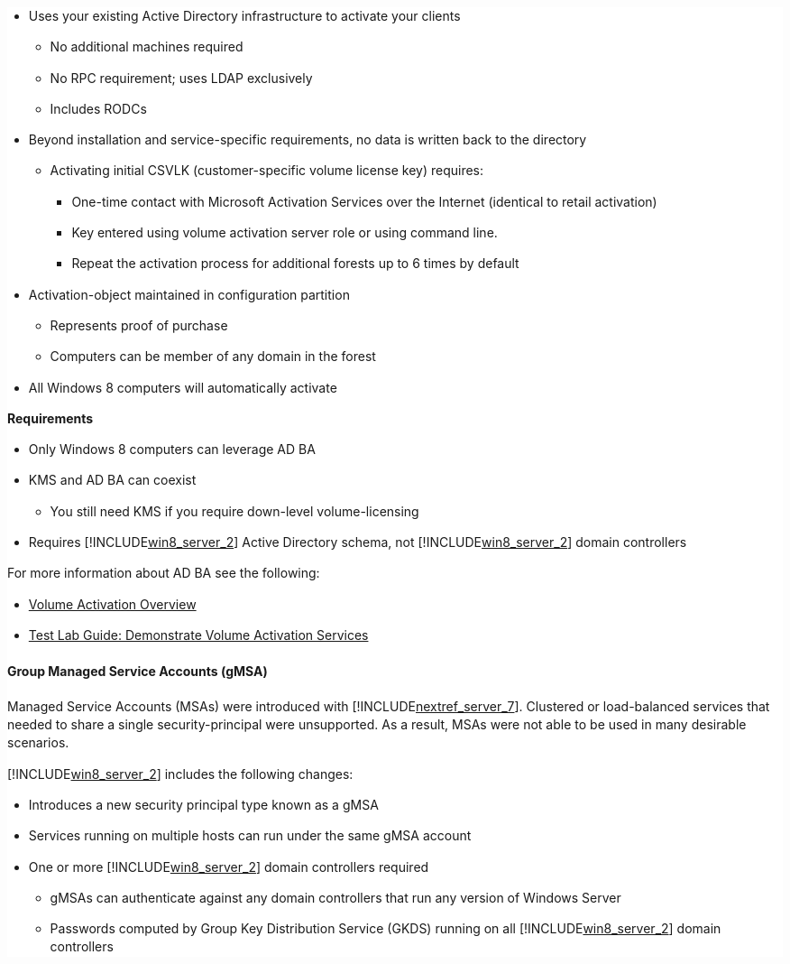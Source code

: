 -   Uses your existing Active Directory infrastructure to activate your clients  
  
    -   No additional machines required  
  
    -   No RPC requirement; uses LDAP exclusively  
  
    -   Includes RODCs  
  
-   Beyond installation and service\-specific requirements, no data is written back to the directory  
  
    -   Activating initial CSVLK \(customer\-specific volume license key\) requires:  
  
        -   One\-time contact with Microsoft Activation Services over the Internet \(identical to retail activation\)  
  
        -   Key entered using volume activation server role or using command line.  
  
        -   Repeat the activation process for additional forests up to 6 times by default  
  
-   Activation\-object maintained in configuration partition  
  
    -   Represents proof of purchase  
  
    -   Computers can be member of any domain in the forest  
  
-   All Windows 8 computers will automatically activate  
  
**Requirements**  
  
-   Only Windows 8 computers can leverage AD BA  
  
-   KMS and AD BA can coexist  
  
    -   You still need KMS if you require down\-level volume\-licensing  
  
-   Requires [!INCLUDE[win8_server_2](../Token/win8_server_2_md.md)] Active Directory schema, not [!INCLUDE[win8_server_2](../Token/win8_server_2_md.md)] domain controllers  
  
For more information about AD BA see the following:  
  
-   [Volume Activation Overview](http://technet.microsoft.com/library/hh831612.aspx)  
  
-   [Test Lab Guide: Demonstrate Volume Activation Services](http://technet.microsoft.com/library/hh831794.aspx)  
  
#### <a name="BKMK_group_managed_sa"></a>Group Managed Service Accounts \(gMSA\)  
Managed Service Accounts \(MSAs\) were introduced with [!INCLUDE[nextref_server_7](../Token/nextref_server_7_md.md)]. Clustered or load\-balanced services that needed to share a single security\-principal were unsupported. As a result, MSAs were not able to be used in many desirable scenarios.  
  
[!INCLUDE[win8_server_2](../Token/win8_server_2_md.md)] includes the following changes:  
  
-   Introduces a new security principal type known as a gMSA  
  
-   Services running on multiple hosts can run under the same gMSA account  
  
-   One or more [!INCLUDE[win8_server_2](../Token/win8_server_2_md.md)] domain controllers required  
  
    -   gMSAs can authenticate against any domain controllers that run any version of Windows Server  
  
    -   Passwords computed by Group Key Distribution Service \(GKDS\) running on all [!INCLUDE[win8_server_2](../Token/win8_server_2_md.md)] domain controllers  
  